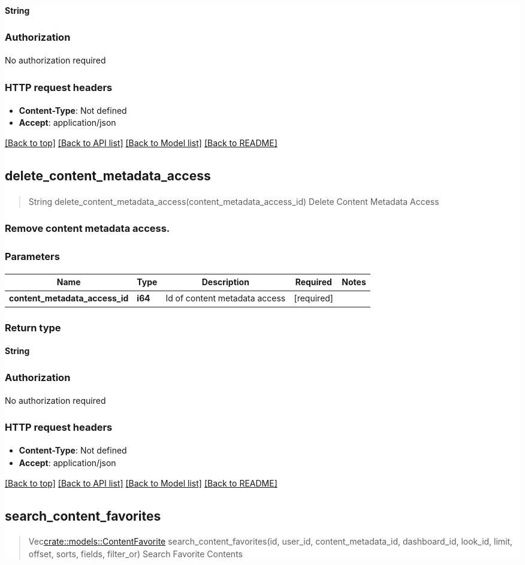 **String**

### Authorization

No authorization required

### HTTP request headers

- **Content-Type**: Not defined
- **Accept**: application/json

[[Back to top]](#) [[Back to API list]](../README.md#documentation-for-api-endpoints) [[Back to Model list]](../README.md#documentation-for-models) [[Back to README]](../README.md)


## delete_content_metadata_access

> String delete_content_metadata_access(content_metadata_access_id)
Delete Content Metadata Access

### Remove content metadata access. 

### Parameters


Name | Type | Description  | Required | Notes
------------- | ------------- | ------------- | ------------- | -------------
**content_metadata_access_id** | **i64** | Id of content metadata access | [required] |

### Return type

**String**

### Authorization

No authorization required

### HTTP request headers

- **Content-Type**: Not defined
- **Accept**: application/json

[[Back to top]](#) [[Back to API list]](../README.md#documentation-for-api-endpoints) [[Back to Model list]](../README.md#documentation-for-models) [[Back to README]](../README.md)


## search_content_favorites

> Vec<crate::models::ContentFavorite> search_content_favorites(id, user_id, content_metadata_id, dashboard_id, look_id, limit, offset, sorts, fields, filter_or)
Search Favorite Contents
